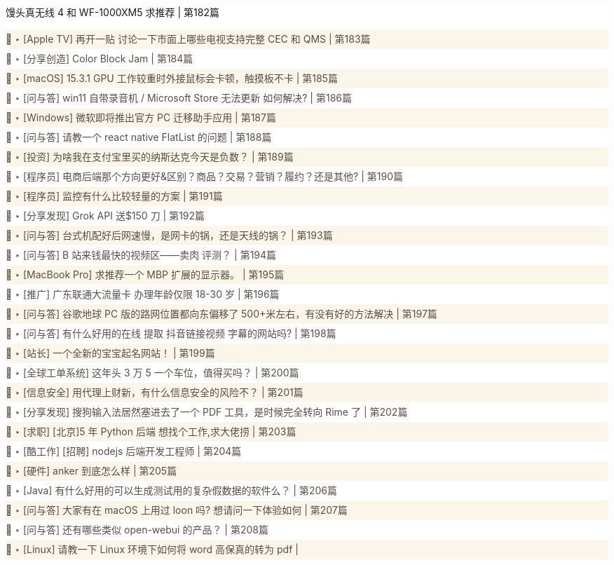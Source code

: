 馒头真无线 4 和 WF-1000XM5 求推荐 | 第182篇</a></div><div style='line-height:3;background-color:#FAF6EA;' ><a href='https://www.v2ex.com/t/1112460#reply3' style="line-height:2;text-decoration:none;display:block;color:#584D49;">🌈 ‣ [Apple TV] 再开一贴 讨论一下市面上哪些电视支持完整 CEC 和 QMS | 第183篇</a></div><div style='line-height:3;' ><a href='https://www.v2ex.com/t/1112459#reply0' style="line-height:2;text-decoration:none;display:block;color:#584D49;">🌈 ‣ [分享创造] Color Block Jam | 第184篇</a></div><div style='line-height:3;background-color:#FAF6EA;' ><a href='https://www.v2ex.com/t/1112458#reply2' style="line-height:2;text-decoration:none;display:block;color:#584D49;">🌈 ‣ [macOS] 15.3.1 GPU 工作较重时外接鼠标会卡顿，触摸板不卡 | 第185篇</a></div><div style='line-height:3;' ><a href='https://www.v2ex.com/t/1112457#reply1' style="line-height:2;text-decoration:none;display:block;color:#584D49;">🌈 ‣ [问与答] win11 自带录音机 / Microsoft Store 无法更新 如何解决? | 第186篇</a></div><div style='line-height:3;background-color:#FAF6EA;' ><a href='https://www.v2ex.com/t/1112456#reply7' style="line-height:2;text-decoration:none;display:block;color:#584D49;">🌈 ‣ [Windows] 微软即将推出官方 PC 迁移助手应用 | 第187篇</a></div><div style='line-height:3;' ><a href='https://www.v2ex.com/t/1112454#reply0' style="line-height:2;text-decoration:none;display:block;color:#584D49;">🌈 ‣ [问与答] 请教一个 react native FlatList 的问题 | 第188篇</a></div><div style='line-height:3;background-color:#FAF6EA;' ><a href='https://www.v2ex.com/t/1112453#reply0' style="line-height:2;text-decoration:none;display:block;color:#584D49;">🌈 ‣ [投资] 为啥我在支付宝里买的纳斯达克今天是负数？ | 第189篇</a></div><div style='line-height:3;' ><a href='https://www.v2ex.com/t/1112450#reply1' style="line-height:2;text-decoration:none;display:block;color:#584D49;">🌈 ‣ [程序员] 电商后端那个方向更好&区别？商品？交易？营销？履约？还是其他? | 第190篇</a></div><div style='line-height:3;background-color:#FAF6EA;' ><a href='https://www.v2ex.com/t/1112449#reply3' style="line-height:2;text-decoration:none;display:block;color:#584D49;">🌈 ‣ [程序员] 监控有什么比较轻量的方案 | 第191篇</a></div><div style='line-height:3;' ><a href='https://www.v2ex.com/t/1112448#reply6' style="line-height:2;text-decoration:none;display:block;color:#584D49;">🌈 ‣ [分享发现] Grok API 送$150 刀 | 第192篇</a></div><div style='line-height:3;background-color:#FAF6EA;' ><a href='https://www.v2ex.com/t/1112447#reply11' style="line-height:2;text-decoration:none;display:block;color:#584D49;">🌈 ‣ [问与答] 台式机配好后网速慢，是网卡的锅，还是天线的锅？ | 第193篇</a></div><div style='line-height:3;' ><a href='https://www.v2ex.com/t/1112446#reply0' style="line-height:2;text-decoration:none;display:block;color:#584D49;">🌈 ‣ [问与答] B 站来钱最快的视频区——卖肉 评测？ | 第194篇</a></div><div style='line-height:3;background-color:#FAF6EA;' ><a href='https://www.v2ex.com/t/1112445#reply0' style="line-height:2;text-decoration:none;display:block;color:#584D49;">🌈 ‣ [MacBook Pro] 求推荐一个 MBP 扩展的显示器。 | 第195篇</a></div><div style='line-height:3;' ><a href='https://www.v2ex.com/t/1112444#reply0' style="line-height:2;text-decoration:none;display:block;color:#584D49;">🌈 ‣ [推广] 广东联通大流量卡 办理年龄仅限 18-30 岁 | 第196篇</a></div><div style='line-height:3;background-color:#FAF6EA;' ><a href='https://www.v2ex.com/t/1112443#reply4' style="line-height:2;text-decoration:none;display:block;color:#584D49;">🌈 ‣ [问与答] 谷歌地球 PC 版的路网位置都向东偏移了 500+米左右，有没有好的方法解决 | 第197篇</a></div><div style='line-height:3;' ><a href='https://www.v2ex.com/t/1112442#reply1' style="line-height:2;text-decoration:none;display:block;color:#584D49;">🌈 ‣ [问与答] 有什么好用的在线 提取 抖音链接视频 字幕的网站吗? | 第198篇</a></div><div style='line-height:3;background-color:#FAF6EA;' ><a href='https://www.v2ex.com/t/1112440#reply0' style="line-height:2;text-decoration:none;display:block;color:#584D49;">🌈 ‣ [站长] 一个全新的宝宝起名网站！ | 第199篇</a></div><div style='line-height:3;' ><a href='https://www.v2ex.com/t/1112439#reply2' style="line-height:2;text-decoration:none;display:block;color:#584D49;">🌈 ‣ [全球工单系统] 这年头 3 万 5 一个车位，值得买吗？ | 第200篇</a></div><div style='line-height:3;background-color:#FAF6EA;' ><a href='https://www.v2ex.com/t/1112438#reply1' style="line-height:2;text-decoration:none;display:block;color:#584D49;">🌈 ‣ [信息安全] 用代理上财新，有什么信息安全的风险不？ | 第201篇</a></div><div style='line-height:3;' ><a href='https://www.v2ex.com/t/1112437#reply7' style="line-height:2;text-decoration:none;display:block;color:#584D49;">🌈 ‣ [分享发现] 搜狗输入法居然塞进去了一个 PDF 工具，是时候完全转向 Rime 了 | 第202篇</a></div><div style='line-height:3;background-color:#FAF6EA;' ><a href='https://www.v2ex.com/t/1112436#reply0' style="line-height:2;text-decoration:none;display:block;color:#584D49;">🌈 ‣ [求职] [北京]5 年 Python 后端 想找个工作,求大佬捞 | 第203篇</a></div><div style='line-height:3;' ><a href='https://www.v2ex.com/t/1112434#reply2' style="line-height:2;text-decoration:none;display:block;color:#584D49;">🌈 ‣ [酷工作] [招聘] nodejs 后端开发工程师 | 第204篇</a></div><div style='line-height:3;background-color:#FAF6EA;' ><a href='https://www.v2ex.com/t/1112433#reply4' style="line-height:2;text-decoration:none;display:block;color:#584D49;">🌈 ‣ [硬件] anker 到底怎么样 | 第205篇</a></div><div style='line-height:3;' ><a href='https://www.v2ex.com/t/1112432#reply1' style="line-height:2;text-decoration:none;display:block;color:#584D49;">🌈 ‣ [Java] 有什么好用的可以生成测试用的复杂假数据的软件么？ | 第206篇</a></div><div style='line-height:3;background-color:#FAF6EA;' ><a href='https://www.v2ex.com/t/1112431#reply9' style="line-height:2;text-decoration:none;display:block;color:#584D49;">🌈 ‣ [问与答] 大家有在 macOS 上用过 loon 吗? 想请问一下体验如何 | 第207篇</a></div><div style='line-height:3;' ><a href='https://www.v2ex.com/t/1112430#reply0' style="line-height:2;text-decoration:none;display:block;color:#584D49;">🌈 ‣ [问与答] 还有哪些类似 open-webui 的产品？ | 第208篇</a></div><div style='line-height:3;background-color:#FAF6EA;' ><a href='https://www.v2ex.com/t/1112429#reply13' style="line-height:2;text-decoration:none;display:block;color:#584D49;">🌈 ‣ [Linux] 请教一下 Linux 环境下如何将 word 高保真的转为 pdf |